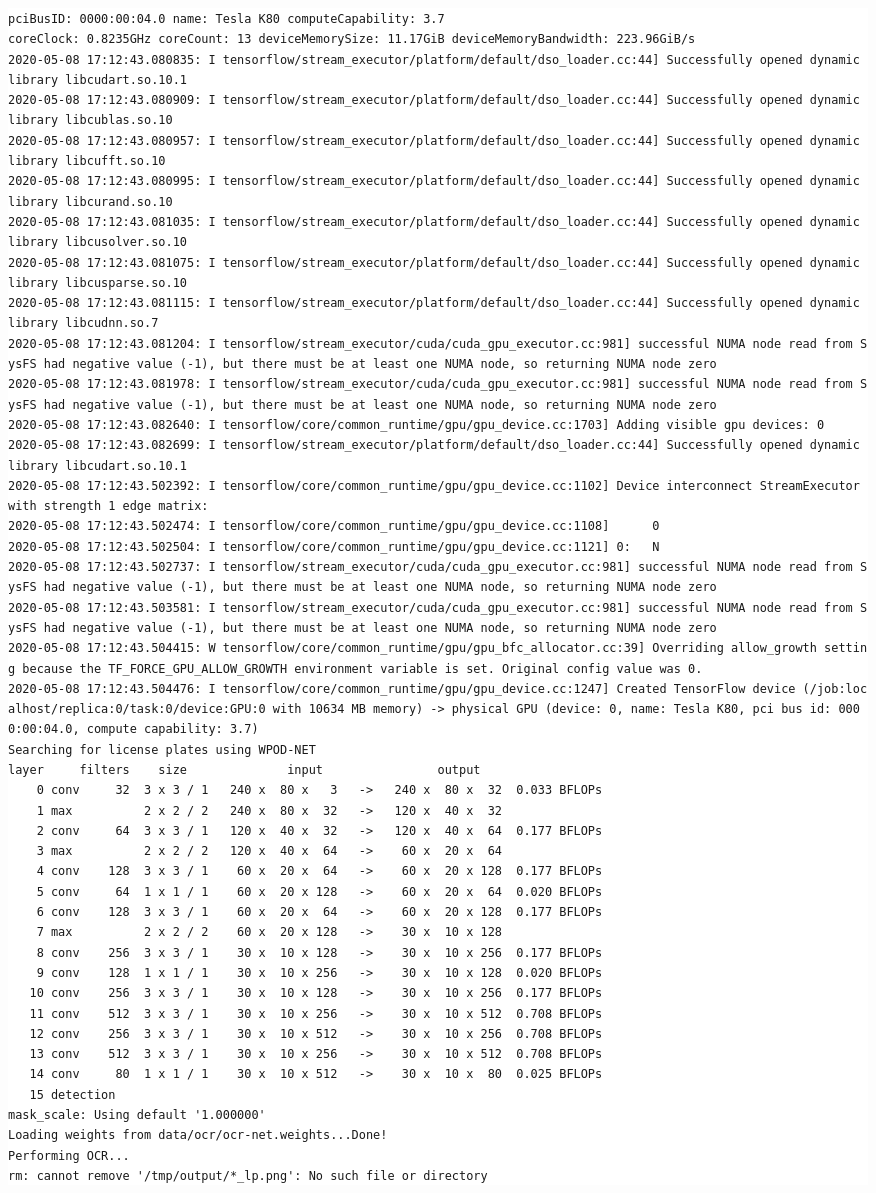     pciBusID: 0000:00:04.0 name: Tesla K80 computeCapability: 3.7
    coreClock: 0.8235GHz coreCount: 13 deviceMemorySize: 11.17GiB deviceMemoryBandwidth: 223.96GiB/s
    2020-05-08 17:12:43.080835: I tensorflow/stream_executor/platform/default/dso_loader.cc:44] Successfully opened dynamic library libcudart.so.10.1
    2020-05-08 17:12:43.080909: I tensorflow/stream_executor/platform/default/dso_loader.cc:44] Successfully opened dynamic library libcublas.so.10
    2020-05-08 17:12:43.080957: I tensorflow/stream_executor/platform/default/dso_loader.cc:44] Successfully opened dynamic library libcufft.so.10
    2020-05-08 17:12:43.080995: I tensorflow/stream_executor/platform/default/dso_loader.cc:44] Successfully opened dynamic library libcurand.so.10
    2020-05-08 17:12:43.081035: I tensorflow/stream_executor/platform/default/dso_loader.cc:44] Successfully opened dynamic library libcusolver.so.10
    2020-05-08 17:12:43.081075: I tensorflow/stream_executor/platform/default/dso_loader.cc:44] Successfully opened dynamic library libcusparse.so.10
    2020-05-08 17:12:43.081115: I tensorflow/stream_executor/platform/default/dso_loader.cc:44] Successfully opened dynamic library libcudnn.so.7
    2020-05-08 17:12:43.081204: I tensorflow/stream_executor/cuda/cuda_gpu_executor.cc:981] successful NUMA node read from SysFS had negative value (-1), but there must be at least one NUMA node, so returning NUMA node zero
    2020-05-08 17:12:43.081978: I tensorflow/stream_executor/cuda/cuda_gpu_executor.cc:981] successful NUMA node read from SysFS had negative value (-1), but there must be at least one NUMA node, so returning NUMA node zero
    2020-05-08 17:12:43.082640: I tensorflow/core/common_runtime/gpu/gpu_device.cc:1703] Adding visible gpu devices: 0
    2020-05-08 17:12:43.082699: I tensorflow/stream_executor/platform/default/dso_loader.cc:44] Successfully opened dynamic library libcudart.so.10.1
    2020-05-08 17:12:43.502392: I tensorflow/core/common_runtime/gpu/gpu_device.cc:1102] Device interconnect StreamExecutor with strength 1 edge matrix:
    2020-05-08 17:12:43.502474: I tensorflow/core/common_runtime/gpu/gpu_device.cc:1108]      0 
    2020-05-08 17:12:43.502504: I tensorflow/core/common_runtime/gpu/gpu_device.cc:1121] 0:   N 
    2020-05-08 17:12:43.502737: I tensorflow/stream_executor/cuda/cuda_gpu_executor.cc:981] successful NUMA node read from SysFS had negative value (-1), but there must be at least one NUMA node, so returning NUMA node zero
    2020-05-08 17:12:43.503581: I tensorflow/stream_executor/cuda/cuda_gpu_executor.cc:981] successful NUMA node read from SysFS had negative value (-1), but there must be at least one NUMA node, so returning NUMA node zero
    2020-05-08 17:12:43.504415: W tensorflow/core/common_runtime/gpu/gpu_bfc_allocator.cc:39] Overriding allow_growth setting because the TF_FORCE_GPU_ALLOW_GROWTH environment variable is set. Original config value was 0.
    2020-05-08 17:12:43.504476: I tensorflow/core/common_runtime/gpu/gpu_device.cc:1247] Created TensorFlow device (/job:localhost/replica:0/task:0/device:GPU:0 with 10634 MB memory) -> physical GPU (device: 0, name: Tesla K80, pci bus id: 0000:00:04.0, compute capability: 3.7)
    Searching for license plates using WPOD-NET
    layer     filters    size              input                output
        0 conv     32  3 x 3 / 1   240 x  80 x   3   ->   240 x  80 x  32  0.033 BFLOPs
        1 max          2 x 2 / 2   240 x  80 x  32   ->   120 x  40 x  32
        2 conv     64  3 x 3 / 1   120 x  40 x  32   ->   120 x  40 x  64  0.177 BFLOPs
        3 max          2 x 2 / 2   120 x  40 x  64   ->    60 x  20 x  64
        4 conv    128  3 x 3 / 1    60 x  20 x  64   ->    60 x  20 x 128  0.177 BFLOPs
        5 conv     64  1 x 1 / 1    60 x  20 x 128   ->    60 x  20 x  64  0.020 BFLOPs
        6 conv    128  3 x 3 / 1    60 x  20 x  64   ->    60 x  20 x 128  0.177 BFLOPs
        7 max          2 x 2 / 2    60 x  20 x 128   ->    30 x  10 x 128
        8 conv    256  3 x 3 / 1    30 x  10 x 128   ->    30 x  10 x 256  0.177 BFLOPs
        9 conv    128  1 x 1 / 1    30 x  10 x 256   ->    30 x  10 x 128  0.020 BFLOPs
       10 conv    256  3 x 3 / 1    30 x  10 x 128   ->    30 x  10 x 256  0.177 BFLOPs
       11 conv    512  3 x 3 / 1    30 x  10 x 256   ->    30 x  10 x 512  0.708 BFLOPs
       12 conv    256  3 x 3 / 1    30 x  10 x 512   ->    30 x  10 x 256  0.708 BFLOPs
       13 conv    512  3 x 3 / 1    30 x  10 x 256   ->    30 x  10 x 512  0.708 BFLOPs
       14 conv     80  1 x 1 / 1    30 x  10 x 512   ->    30 x  10 x  80  0.025 BFLOPs
       15 detection
    mask_scale: Using default '1.000000'
    Loading weights from data/ocr/ocr-net.weights...Done!
    Performing OCR...
    rm: cannot remove '/tmp/output/*_lp.png': No such file or directory